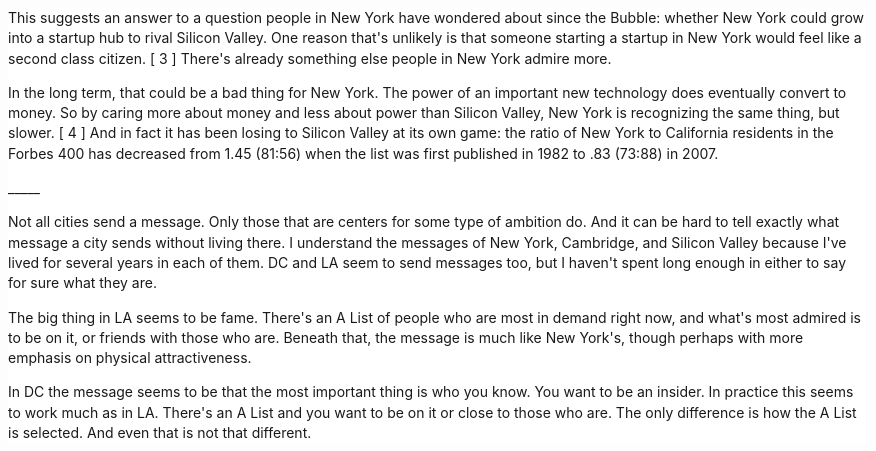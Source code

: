   

 This suggests an answer to a question people in New York have
wondered about since the Bubble: whether New York could grow into
a startup hub to rival Silicon Valley. One reason that's unlikely
is that someone starting a startup in New York would feel like a
second class citizen.
 \[
 3
 ]
 There's already something else people in New York admire more.
   

  

 In the long term, that could be a bad thing for New York. The power
of an important new technology does eventually convert to money.
So by caring more about money and less about power than Silicon
Valley, New York is recognizing the same thing, but slower.
 \[
 4
 ]
 And in fact it has been losing to Silicon Valley at its own game:
the ratio of New York to California residents in the Forbes 400 has
decreased from 1\.45 (81:56\) when the list was first published in
1982 to .83 (73:88\) in 2007\.
   

  


 \_\_\_\_\_
 
  

  

 Not all cities send a message. Only those that are centers for
some type of ambition do. And it can be hard to tell exactly what
message a city sends without living there. I understand the messages
of New York, Cambridge, and Silicon Valley because I've lived for
several years in each of them. DC and LA seem to send messages
too, but I haven't spent long enough in either to say for sure what
they are.
   

  

 The big thing in LA seems to be fame. There's an A List of people
who are most in demand right now, and what's most admired is to be
on it, or friends with those who are. Beneath that, the message is
much like New York's, though perhaps with more emphasis on physical
attractiveness.
   

  

 In DC the message seems to be that the most important thing is who
you know. You want to be an insider. In practice this seems to
work much as in LA. There's an A List and you want to be on it or
close to those who are. The only difference is how the A List is
selected. And even that is not that different.
   